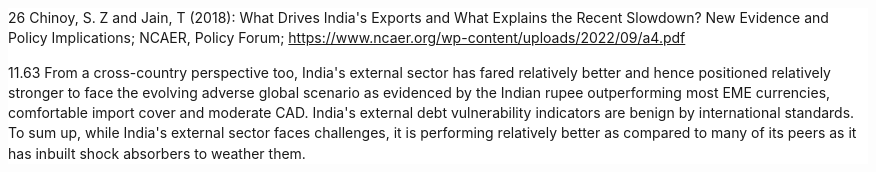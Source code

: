 26 Chinoy,  S.  Z  and  Jain,  T  (2018):  What  Drives  India's  Exports  and  What  Explains  the  Recent  Slowdown?  New  Evidence  and  Policy Implications; NCAER, Policy Forum; https://www.ncaer.org/wp-content/uploads/2022/09/a4.pdf

11.63  From  a  cross-country  perspective  too,  India's  external  sector  has  fared  relatively better and hence positioned relatively stronger to face the evolving adverse global scenario as evidenced by the Indian rupee outperforming most EME currencies, comfortable import cover and moderate CAD. India's external debt vulnerability indicators are benign by international standards. To sum up, while India's external sector faces challenges, it is performing relatively better as compared to many of its peers as it has inbuilt shock absorbers to weather them.